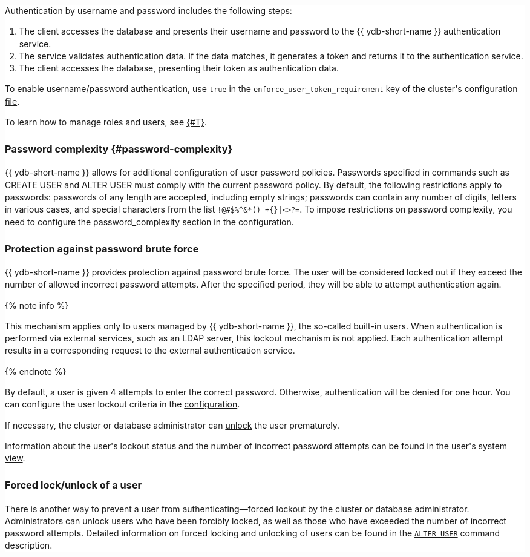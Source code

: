 Authentication by username and password includes the following steps:

1. The client accesses the database and presents their username and password to the {{ ydb-short-name }} authentication service.
1. The service validates authentication data. If the data matches, it generates a token and returns it to the authentication service.
1. The client accesses the database, presenting their token as authentication data.

To enable username/password authentication, use `true` in the `enforce_user_token_requirement` key of the cluster's [configuration file](../reference/configuration/index.md#auth).

To learn how to manage roles and users, see [{#T}](../security/authorization.md).

### Password complexity {#password-complexity}

{{ ydb-short-name }} allows for additional configuration of user password policies. Passwords specified in commands such as CREATE USER and ALTER USER must comply with the current password policy. By default, the following restrictions apply to passwords: passwords of any length are accepted, including empty strings; passwords can contain any number of digits, letters in various cases, and special characters from the list `!@#$%^&*()_+{}|<>?=`. To impose restrictions on password complexity, you need to configure the password_complexity section in the [configuration](../reference/configuration/index.md#password-complexity).

### Protection against password brute force

{{ ydb-short-name }} provides protection against password brute force. The user will be considered locked out if they exceed the number of allowed incorrect password attempts. After the specified period, they will be able to attempt authentication again.

{% note info %}

This mechanism applies only to users managed by {{ ydb-short-name }}, the so-called built-in users. When authentication is performed via external services, such as an LDAP server, this lockout mechanism is not applied. Each authentication attempt results in a corresponding request to the external authentication service.

{% endnote %}

By default, a user is given 4 attempts to enter the correct password. Otherwise, authentication will be denied for one hour. You can configure the user lockout criteria in the [configuration](../reference/configuration/index.md#account-lockout).

If necessary, the cluster or database administrator can [unlock](../yql/reference/syntax/alter-user.md) the user prematurely.

Information about the user's lockout status and the number of incorrect password attempts can be found in the user's [system view](../dev/system-views.md#auth-users-users).

### Forced lock/unlock of a user

There is another way to prevent a user from authenticating—forced lockout by the cluster or database administrator. Administrators can unlock users who have been forcibly locked, as well as those who have exceeded the number of incorrect password attempts. Detailed information on forced locking and unlocking of users can be found in the [`ALTER USER`](../yql/reference/syntax/alter-user.md) command description.
